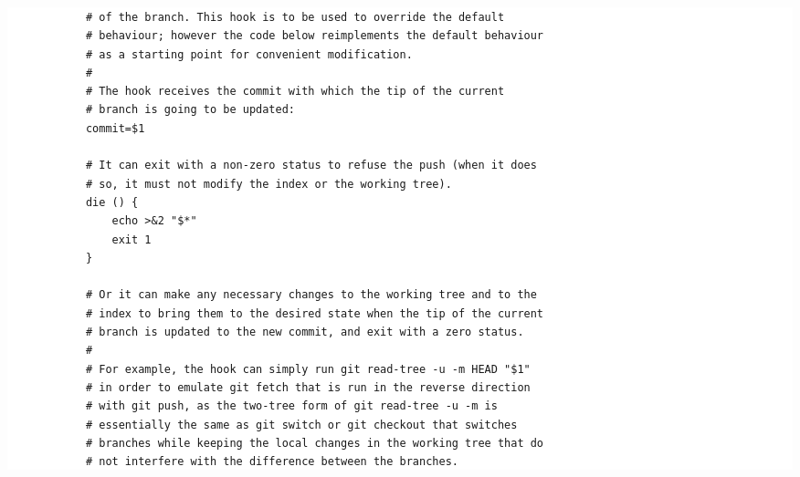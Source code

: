                 # of the branch. This hook is to be used to override the default
                # behaviour; however the code below reimplements the default behaviour
                # as a starting point for convenient modification.
                #
                # The hook receives the commit with which the tip of the current
                # branch is going to be updated:
                commit=$1
                
                # It can exit with a non-zero status to refuse the push (when it does
                # so, it must not modify the index or the working tree).
                die () {
                	echo >&2 "$*"
                	exit 1
                }
                
                # Or it can make any necessary changes to the working tree and to the
                # index to bring them to the desired state when the tip of the current
                # branch is updated to the new commit, and exit with a zero status.
                #
                # For example, the hook can simply run git read-tree -u -m HEAD "$1"
                # in order to emulate git fetch that is run in the reverse direction
                # with git push, as the two-tree form of git read-tree -u -m is
                # essentially the same as git switch or git checkout that switches
                # branches while keeping the local changes in the working tree that do
                # not interfere with the difference between the branches.
                